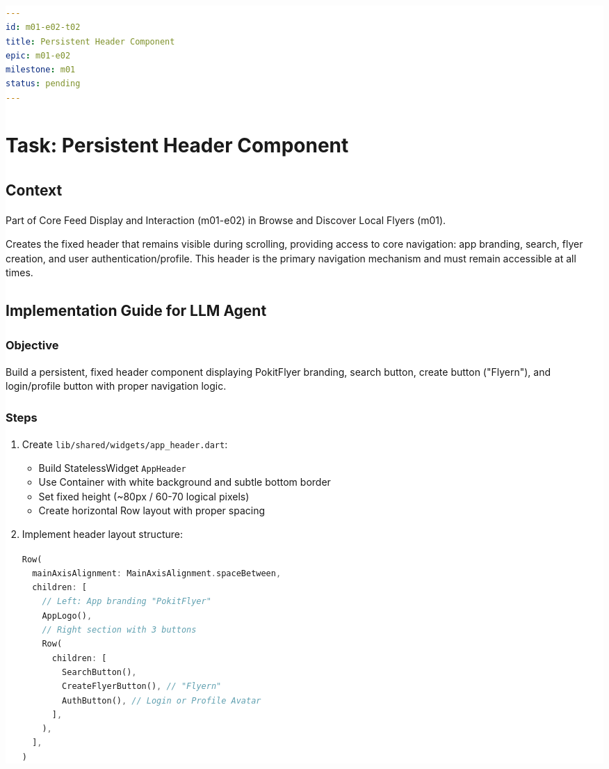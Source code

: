 ```yaml
---
id: m01-e02-t02
title: Persistent Header Component
epic: m01-e02
milestone: m01
status: pending
---
```


# Task: Persistent Header Component

## Context
Part of Core Feed Display and Interaction (m01-e02) in Browse and Discover Local Flyers (m01).

Creates the fixed header that remains visible during scrolling, providing access to core navigation: app branding, search, flyer creation, and user authentication/profile. This header is the primary navigation mechanism and must remain accessible at all times.

## Implementation Guide for LLM Agent

### Objective
Build a persistent, fixed header component displaying PokitFlyer branding, search button, create button ("Flyern"), and login/profile button with proper navigation logic.

### Steps
1. Create `lib/shared/widgets/app_header.dart`:
   - Build StatelessWidget `AppHeader`
   - Use Container with white background and subtle bottom border
   - Set fixed height (~80px / 60-70 logical pixels)
   - Create horizontal Row layout with proper spacing

2. Implement header layout structure:
   ```dart
   Row(
     mainAxisAlignment: MainAxisAlignment.spaceBetween,
     children: [
       // Left: App branding "PokitFlyer"
       AppLogo(),
       // Right section with 3 buttons
       Row(
         children: [
           SearchButton(),
           CreateFlyerButton(), // "Flyern"
           AuthButton(), // Login or Profile Avatar
         ],
       ),
     ],
   )
   ```
